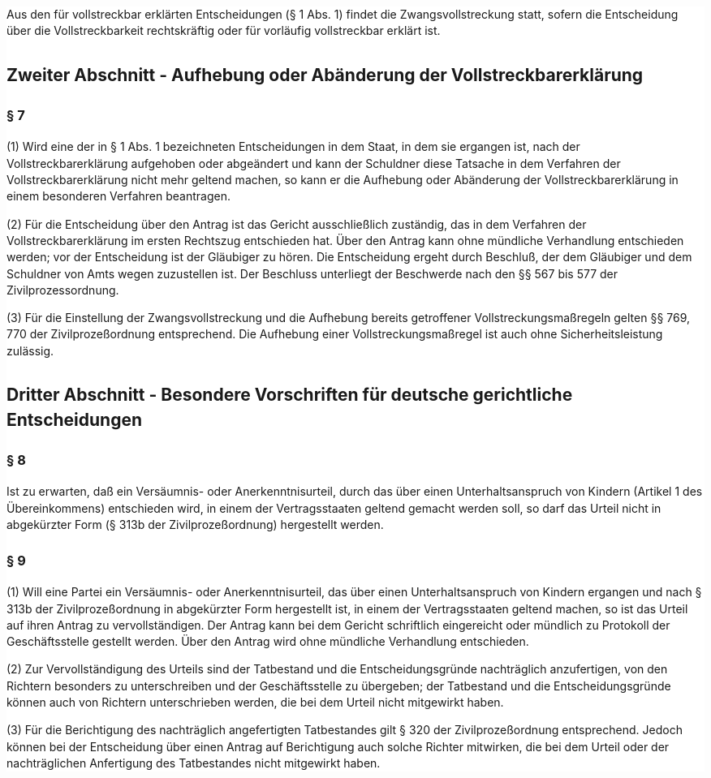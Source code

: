 Aus den für vollstreckbar erklärten Entscheidungen (§ 1 Abs. 1) findet die Zwangsvollstreckung statt, sofern die Entscheidung über die Vollstreckbarkeit rechtskräftig oder für vorläufig vollstreckbar erklärt ist.


## Zweiter Abschnitt - Aufhebung oder Abänderung der Vollstreckbarerklärung



### § 7

(1) Wird eine der in § 1 Abs. 1 bezeichneten Entscheidungen in dem Staat, in dem sie ergangen ist, nach der Vollstreckbarerklärung aufgehoben oder abgeändert und kann der Schuldner diese Tatsache in dem Verfahren der Vollstreckbarerklärung nicht mehr geltend machen, so kann er die Aufhebung oder Abänderung der Vollstreckbarerklärung in einem besonderen Verfahren beantragen.

(2) Für die Entscheidung über den Antrag ist das Gericht ausschließlich zuständig, das in dem Verfahren der Vollstreckbarerklärung im ersten Rechtszug entschieden hat. Über den Antrag kann ohne mündliche Verhandlung entschieden werden; vor der Entscheidung ist der Gläubiger zu hören. Die Entscheidung ergeht durch Beschluß, der dem Gläubiger und dem Schuldner von Amts wegen zuzustellen ist. Der Beschluss unterliegt der Beschwerde nach den §§ 567 bis 577 der Zivilprozessordnung.

(3) Für die Einstellung der Zwangsvollstreckung und die Aufhebung bereits getroffener Vollstreckungsmaßregeln gelten §§ 769, 770 der Zivilprozeßordnung entsprechend. Die Aufhebung einer Vollstreckungsmaßregel ist auch ohne Sicherheitsleistung zulässig.


## Dritter Abschnitt - Besondere Vorschriften für deutsche gerichtliche Entscheidungen



### § 8

Ist zu erwarten, daß ein Versäumnis- oder Anerkenntnisurteil, durch das über einen Unterhaltsanspruch von Kindern (Artikel 1 des Übereinkommens) entschieden wird, in einem der Vertragsstaaten geltend gemacht werden soll, so darf das Urteil nicht in abgekürzter Form (§ 313b der Zivilprozeßordnung) hergestellt werden.


### § 9

(1) Will eine Partei ein Versäumnis- oder Anerkenntnisurteil, das über einen Unterhaltsanspruch von Kindern ergangen und nach § 313b der Zivilprozeßordnung in abgekürzter Form hergestellt ist, in einem der Vertragsstaaten geltend machen, so ist das Urteil auf ihren Antrag zu vervollständigen. Der Antrag kann bei dem Gericht schriftlich eingereicht oder mündlich zu Protokoll der Geschäftsstelle gestellt werden. Über den Antrag wird ohne mündliche Verhandlung entschieden.

(2) Zur Vervollständigung des Urteils sind der Tatbestand und die Entscheidungsgründe nachträglich anzufertigen, von den Richtern besonders zu unterschreiben und der Geschäftsstelle zu übergeben; der Tatbestand und die Entscheidungsgründe können auch von Richtern unterschrieben werden, die bei dem Urteil nicht mitgewirkt haben.

(3) Für die Berichtigung des nachträglich angefertigten Tatbestandes gilt § 320 der Zivilprozeßordnung entsprechend. Jedoch können bei der Entscheidung über einen Antrag auf Berichtigung auch solche Richter mitwirken, die bei dem Urteil oder der nachträglichen Anfertigung des Tatbestandes nicht mitgewirkt haben.
